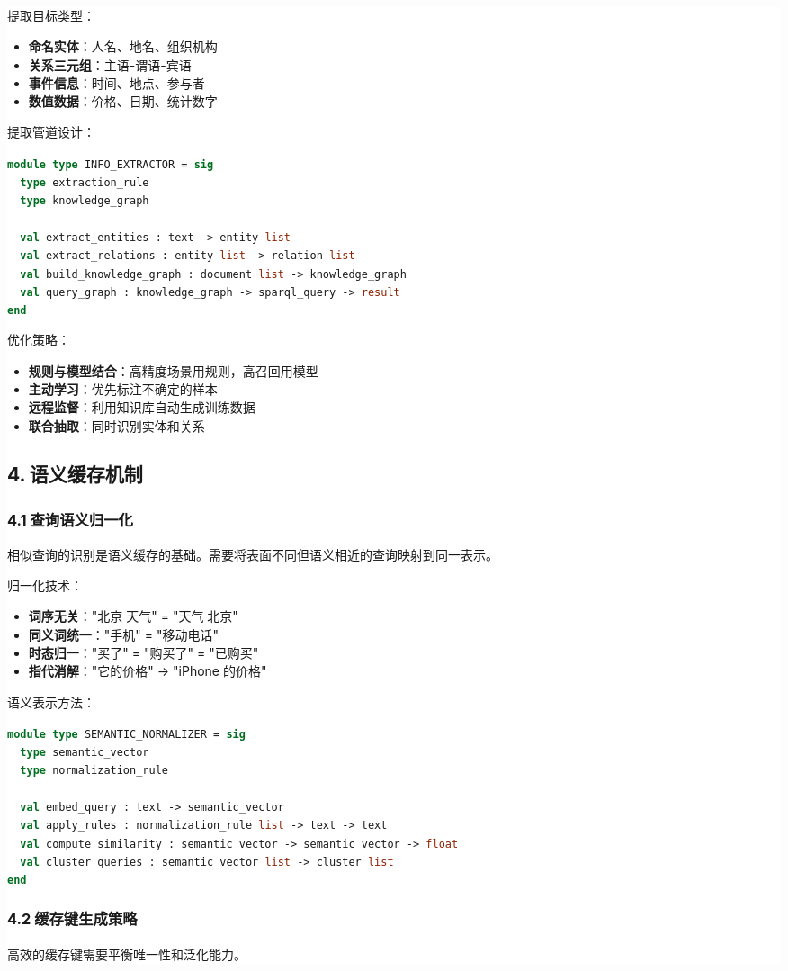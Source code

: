 提取目标类型：
- **命名实体**：人名、地名、组织机构
- **关系三元组**：主语-谓语-宾语
- **事件信息**：时间、地点、参与者
- **数值数据**：价格、日期、统计数字

提取管道设计：
```ocaml
module type INFO_EXTRACTOR = sig
  type extraction_rule
  type knowledge_graph
  
  val extract_entities : text -> entity list
  val extract_relations : entity list -> relation list
  val build_knowledge_graph : document list -> knowledge_graph
  val query_graph : knowledge_graph -> sparql_query -> result
end
```

优化策略：
- **规则与模型结合**：高精度场景用规则，高召回用模型
- **主动学习**：优先标注不确定的样本
- **远程监督**：利用知识库自动生成训练数据
- **联合抽取**：同时识别实体和关系

## 4. 语义缓存机制

### 4.1 查询语义归一化

相似查询的识别是语义缓存的基础。需要将表面不同但语义相近的查询映射到同一表示。

归一化技术：
- **词序无关**："北京 天气" = "天气 北京"
- **同义词统一**："手机" = "移动电话" 
- **时态归一**："买了" = "购买了" = "已购买"
- **指代消解**："它的价格" → "iPhone 的价格"

语义表示方法：
```ocaml
module type SEMANTIC_NORMALIZER = sig
  type semantic_vector
  type normalization_rule
  
  val embed_query : text -> semantic_vector
  val apply_rules : normalization_rule list -> text -> text
  val compute_similarity : semantic_vector -> semantic_vector -> float
  val cluster_queries : semantic_vector list -> cluster list
end
```

### 4.2 缓存键生成策略

高效的缓存键需要平衡唯一性和泛化能力。
